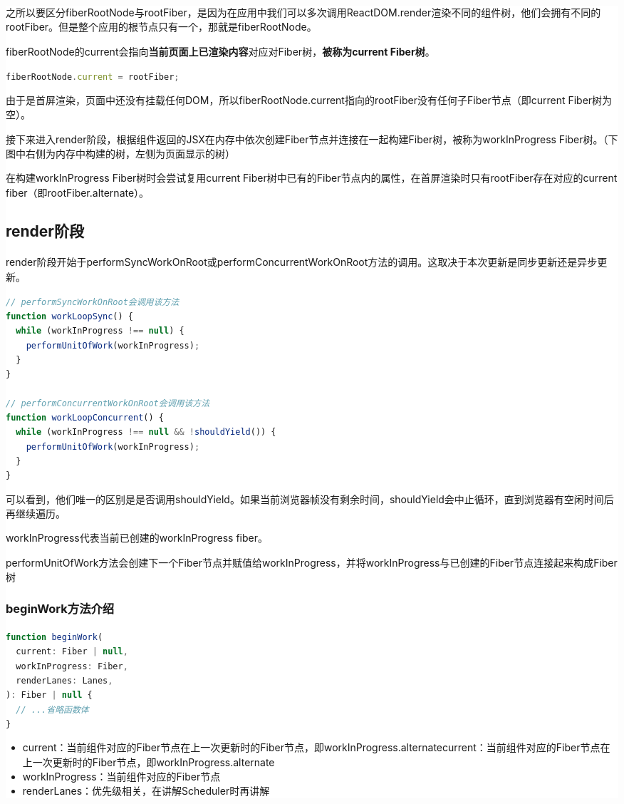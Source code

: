 之所以要区分fiberRootNode与rootFiber，是因为在应用中我们可以多次调用ReactDOM.render渲染不同的组件树，他们会拥有不同的rootFiber。但是整个应用的根节点只有一个，那就是fiberRootNode。

fiberRootNode的current会指向**当前页面上已渲染内容**对应对Fiber树，**被称为current Fiber树**。

```js
fiberRootNode.current = rootFiber;
```

由于是首屏渲染，页面中还没有挂载任何DOM，所以fiberRootNode.current指向的rootFiber没有任何子Fiber节点（即current Fiber树为空）。

接下来进入render阶段，根据组件返回的JSX在内存中依次创建Fiber节点并连接在一起构建Fiber树，被称为workInProgress Fiber树。（下图中右侧为内存中构建的树，左侧为页面显示的树）

在构建workInProgress Fiber树时会尝试复用current Fiber树中已有的Fiber节点内的属性，在首屏渲染时只有rootFiber存在对应的current fiber（即rootFiber.alternate）。

## render阶段

render阶段开始于performSyncWorkOnRoot或performConcurrentWorkOnRoot方法的调用。这取决于本次更新是同步更新还是异步更新。

```jsx
// performSyncWorkOnRoot会调用该方法
function workLoopSync() {
  while (workInProgress !== null) {
    performUnitOfWork(workInProgress);
  }
}

// performConcurrentWorkOnRoot会调用该方法
function workLoopConcurrent() {
  while (workInProgress !== null && !shouldYield()) {
    performUnitOfWork(workInProgress);
  }
}
```

可以看到，他们唯一的区别是是否调用shouldYield。如果当前浏览器帧没有剩余时间，shouldYield会中止循环，直到浏览器有空闲时间后再继续遍历。

workInProgress代表当前已创建的workInProgress fiber。

performUnitOfWork方法会创建下一个Fiber节点并赋值给workInProgress，并将workInProgress与已创建的Fiber节点连接起来构成Fiber树

### beginWork方法介绍

```jsx
function beginWork(
  current: Fiber | null,
  workInProgress: Fiber,
  renderLanes: Lanes,
): Fiber | null {
  // ...省略函数体
}
```

- current：当前组件对应的Fiber节点在上一次更新时的Fiber节点，即workInProgress.alternatecurrent：当前组件对应的Fiber节点在上一次更新时的Fiber节点，即workInProgress.alternate
- workInProgress：当前组件对应的Fiber节点
- renderLanes：优先级相关，在讲解Scheduler时再讲解
